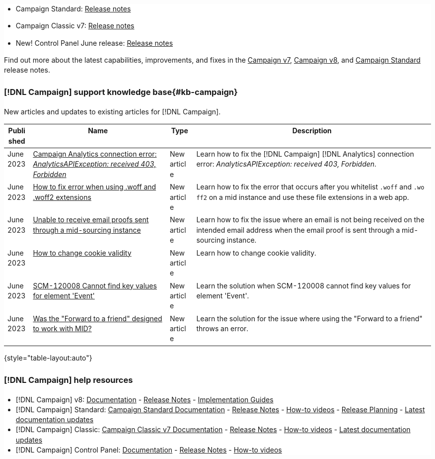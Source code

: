 * Campaign Standard: [Release notes](https://experienceleague.adobe.com/docs/campaign-standard/using/release-notes/release-notes.html?lang=en)

* Campaign Classic v7: [Release notes](https://experienceleague.adobe.com/docs/campaign-classic/using/release-notes/latest-release.html?lang=en)

* New! Control Panel June release: [Release notes](https://experienceleague.adobe.com/docs/control-panel/using/release-notes/release-notes.html?lang=en) 

Find out more about the latest capabilities, improvements, and fixes in the [Campaign v7](https://experienceleague.adobe.com/docs/campaign-classic/using/release-notes/latest-release.html), [Campaign v8](https://experienceleague.adobe.com/docs/campaign/campaign-v8/releases/release-notes.html), and [Campaign Standard](https://experienceleague.adobe.com/docs/campaign-standard/using/release-notes/release-notes.html) release notes.



### [!DNL Campaign] support knowledge base{#kb-campaign}

New articles and updates to existing articles for [!DNL Campaign].

|Published|Name|Type|Description|
|---------|----|----|-----------|
|June 2023|[Campaign Analytics connection error: *AnalyticsAPIException: received 403, Forbidden*](https://experienceleague.adobe.com/docs/experience-cloud-kcs/kbarticles/KA-22296.html)|New article| Learn how to fix the [!DNL Campaign] [!DNL Analytics] connection error: *AnalyticsAPIException: received 403, Forbidden*.|
|June 2023|[How to fix error when using .woff and .woff2 extensions](https://experienceleague.adobe.com/docs/experience-cloud-kcs/kbarticles/KA-22363.html)|New article| Learn how to fix the error that occurs after you whitelist `.woff` and `.woff2` on a mid instance and use these file extensions in a web app.|
|June 2023|[Unable to receive email proofs sent through a mid-sourcing instance](https://experienceleague.adobe.com/docs/experience-cloud-kcs/kbarticles/KA-22350.html)|New article| Learn how to fix the issue where an email is not being received on the intended email address when the email proof is sent through a mid-sourcing instance.|
|June 2023|[How to change cookie validity](https://experienceleague.adobe.com/docs/experience-cloud-kcs/kbarticles/KA-22362.html)|New article| Learn how to change cookie validity.|
|June 2023|[SCM-120008 Cannot find key values for element 'Event'](https://experienceleague.adobe.com/docs/experience-cloud-kcs/kbarticles/KA-22036.html)|New article| Learn the solution when SCM-120008 cannot find key values for element 'Event'.|
|June 2023|[Was the "Forward to a friend" designed to work with MID?](https://experienceleague.adobe.com/docs/experience-cloud-kcs/kbarticles/KA-22174.html)|New article| Learn the solution for the issue where using the "Forward to a friend" throws an error.|

{style="table-layout:auto"}

### [!DNL Campaign] help resources

* [!DNL Campaign] v8: [Documentation](https://experienceleague.adobe.com/docs/campaign/campaign-v8/campaign-home.html) - [Release Notes](https://experienceleague.adobe.com/docs/campaign/campaign-v8/new/whats-new.html) - [Implementation Guides](https://experienceleague.adobe.com/docs/campaign/campaign-v8/config/implement/implement.html)
* [!DNL Campaign] Standard: [Campaign Standard Documentation](https://experienceleague.adobe.com/docs/campaign-standard/using/campaign-standard-home.html) - [Release Notes](https://experienceleague.adobe.com/docs/campaign-standard/using/release-notes/release-notes.html) - [How-to videos](https://experienceleague.adobe.com/docs/campaign-standard-learn/tutorials/overview.html) - [Release Planning](https://experienceleague.adobe.com/docs/campaign-standard/using/release-notes/release-planning.html) - [Latest documentation updates](https://experienceleague.adobe.com/docs/campaign-standard/using/documentation-updates.html)
* [!DNL Campaign] Classic: [Campaign Classic v7 Documentation](https://experienceleague.adobe.com/docs/campaign-classic/using/campaign-classic-home.html) - [Release Notes](https://experienceleague.adobe.com/docs/campaign-classic/using/release-notes/latest-release.html) - [How-to videos](https://experienceleague.adobe.com/docs/campaign-classic-learn/tutorials/overview.html) - [Latest documentation updates](https://experienceleague.adobe.com/docs/campaign-classic/using/documentation-updates.html)
* [!DNL Campaign] Control Panel: [Documentation](https://experienceleague.adobe.com/docs/control-panel/using/control-panel-home.html) - [Release Notes](https://experienceleague.adobe.com/docs/control-panel/using/release-notes/release-notes.html) - [How-to videos](https://experienceleague.adobe.com/docs/control-panel-learn/tutorials/control-panel-overview.html)
